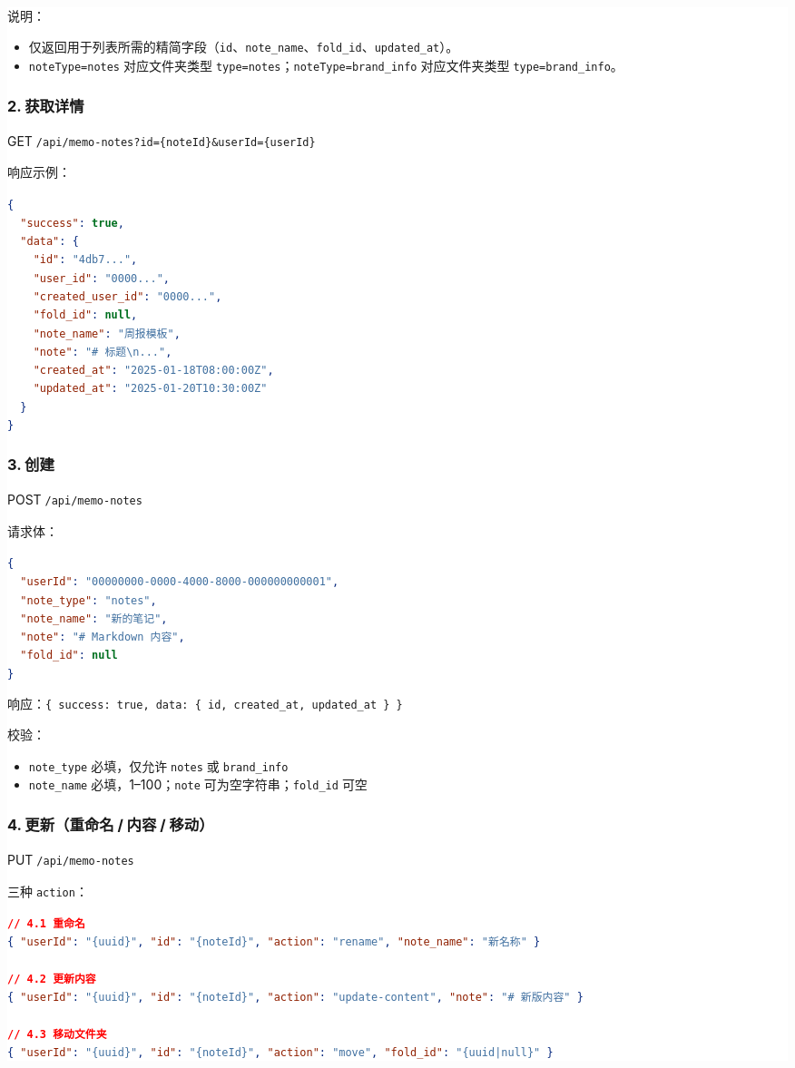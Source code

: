 说明：
- 仅返回用于列表所需的精简字段（`id`、`note_name`、`fold_id`、`updated_at`）。
- `noteType=notes` 对应文件夹类型 `type=notes`；`noteType=brand_info` 对应文件夹类型 `type=brand_info`。

### 2. 获取详情

GET `/api/memo-notes?id={noteId}&userId={userId}`

响应示例：

```json
{
  "success": true,
  "data": {
    "id": "4db7...",
    "user_id": "0000...",
    "created_user_id": "0000...",
    "fold_id": null,
    "note_name": "周报模板",
    "note": "# 标题\n...",
    "created_at": "2025-01-18T08:00:00Z",
    "updated_at": "2025-01-20T10:30:00Z"
  }
}
```

### 3. 创建

POST `/api/memo-notes`

请求体：

```json
{
  "userId": "00000000-0000-4000-8000-000000000001",
  "note_type": "notes",
  "note_name": "新的笔记",
  "note": "# Markdown 内容",
  "fold_id": null
}
```

响应：`{ success: true, data: { id, created_at, updated_at } }`

校验：
- `note_type` 必填，仅允许 `notes` 或 `brand_info`
- `note_name` 必填，1–100；`note` 可为空字符串；`fold_id` 可空

### 4. 更新（重命名 / 内容 / 移动）

PUT `/api/memo-notes`

三种 `action`：

```json
// 4.1 重命名
{ "userId": "{uuid}", "id": "{noteId}", "action": "rename", "note_name": "新名称" }

// 4.2 更新内容
{ "userId": "{uuid}", "id": "{noteId}", "action": "update-content", "note": "# 新版内容" }

// 4.3 移动文件夹
{ "userId": "{uuid}", "id": "{noteId}", "action": "move", "fold_id": "{uuid|null}" }
```
